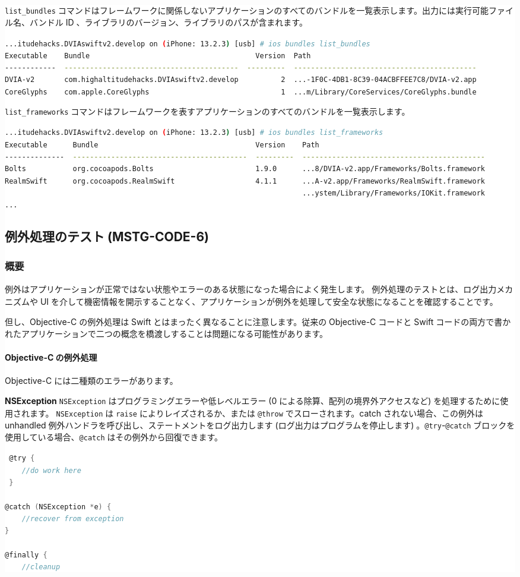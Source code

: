 `list_bundles` コマンドはフレームワークに関係しないアプリケーションのすべてのバンドルを一覧表示します。出力には実行可能ファイル名、バンドル ID 、ライブラリのバージョン、ライブラリのパスが含まれます。

```bash
...itudehacks.DVIAswiftv2.develop on (iPhone: 13.2.3) [usb] # ios bundles list_bundles
Executable    Bundle                                       Version  Path
------------  -----------------------------------------  ---------  -------------------------------------------
DVIA-v2       com.highaltitudehacks.DVIAswiftv2.develop          2  ...-1F0C-4DB1-8C39-04ACBFFEE7C8/DVIA-v2.app
CoreGlyphs    com.apple.CoreGlyphs                               1  ...m/Library/CoreServices/CoreGlyphs.bundle
```

`list_frameworks` コマンドはフレームワークを表すアプリケーションのすべてのバンドルを一覧表示します。

```bash
...itudehacks.DVIAswiftv2.develop on (iPhone: 13.2.3) [usb] # ios bundles list_frameworks
Executable      Bundle                                     Version    Path
--------------  -----------------------------------------  ---------  -------------------------------------------
Bolts           org.cocoapods.Bolts                        1.9.0      ...8/DVIA-v2.app/Frameworks/Bolts.framework
RealmSwift      org.cocoapods.RealmSwift                   4.1.1      ...A-v2.app/Frameworks/RealmSwift.framework
                                                                      ...ystem/Library/Frameworks/IOKit.framework
...
```

## 例外処理のテスト (MSTG-CODE-6)

### 概要

例外はアプリケーションが正常ではない状態やエラーのある状態になった場合によく発生します。
例外処理のテストとは、ログ出力メカニズムや UI を介して機密情報を開示することなく、アプリケーションが例外を処理して安全な状態になることを確認することです。

但し、Objective-C の例外処理は Swift とはまったく異なることに注意します。従来の Objective-C コードと Swift コードの両方で書かれたアプリケーションで二つの概念を橋渡しすることは問題になる可能性があります。

#### Objective-C の例外処理

Objective-C には二種類のエラーがあります。

**NSException**
`NSException` はプログラミングエラーや低レベルエラー (0 による除算、配列の境界外アクセスなど) を処理するために使用されます。
`NSException` は `raise` によりレイズされるか、または `@throw` でスローされます。catch されない場合、この例外は unhandled 例外ハンドラを呼び出し、ステートメントをログ出力します (ログ出力はプログラムを停止します) 。`@try`-`@catch` ブロックを使用している場合、`@catch` はその例外から回復できます。

```objectivec
 @try {
    //do work here
 }

@catch (NSException *e) {
    //recover from exception
}

@finally {
    //cleanup
```
